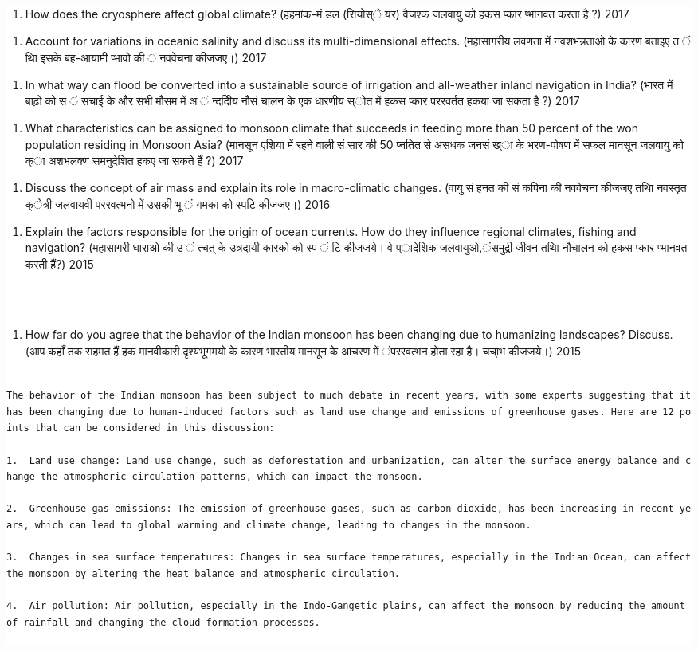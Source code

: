 1. How does the cryosphere affect global climate? (हहमांक-मं डल (रिायोस्े यर) वैजश्क जलवायु को हकस प्कार प्भानवत करता है ?) 2017

```ad-Answer

```

1. Account for variations in oceanic salinity and discuss its multi-dimensional effects. (महासागरीय लवणता में नवशभन्नताओ के कारण बताइए त ं थिा इसके बह-आयामी प्भावो की ं नववेचना कीजजए।) 2017

```ad-Answer

```

1. In what way can flood be converted into a sustainable source of irrigation and all-weather
inland navigation in India? (भारत में बाढ़ो को स ं सचाई के और सभी मौसम में अ ं न्ददेिीय नौसं चालन के एक धारणीय स्ोत में हकस प्कार पररवर्तत हकया जा सकता है ?) 2017

```ad-Answer

```

1. What characteristics can be assigned to monsoon climate that succeeds in feeding more than 50 percent of the won population residing in Monsoon Asia? (मानसून एशिया में रहने वाली सं सार की 50 प्नतित से असधक जनसं ख्ा के भरण-पोषण में सफल मानसून जलवायु को क्ा अशभलक्ण समनुदेशित हकए जा सकते हैं ?) 2017

```ad-Answer

```

1. Discuss the concept of air mass and explain its role in macro-climatic changes. (वायु सं हनत की सं कपिना की नववेचना कीजजए तथिा नवस्तृत क्ेत्री जलवायवी पररवत्भनो में उसकी भू ं गमका को स्पटि कीजजए।) 2016

```ad-Answer

```

1. Explain the factors responsible for the origin of ocean currents. How do they influence regional climates, fishing and navigation? (महासागरी धाराओ की उ ं त्चत् के उत्रदायी कारको को स्प ं टि कीजजये। वे प्ादेशिक जलवायुओ,ंसमुद्री जीवन तथिा नौचालन को हकस प्कार प्भानवत करती हैं?) 2015

```ad-Answer



```

1. How far do you agree that the behavior of the Indian monsoon has been changing due to humanizing landscapes? Discuss. (आप कहाँ तक सहमत हैं हक मानवीकारी दृश्यभूगमयो के कारण भारतीय मानसून के आचरण में ंपररवत्भन होता रहा है। चचा्भ कीजजये।) 2015

```ad-Answer

The behavior of the Indian monsoon has been subject to much debate in recent years, with some experts suggesting that it has been changing due to human-induced factors such as land use change and emissions of greenhouse gases. Here are 12 points that can be considered in this discussion:

1.  Land use change: Land use change, such as deforestation and urbanization, can alter the surface energy balance and change the atmospheric circulation patterns, which can impact the monsoon.
    
2.  Greenhouse gas emissions: The emission of greenhouse gases, such as carbon dioxide, has been increasing in recent years, which can lead to global warming and climate change, leading to changes in the monsoon.
    
3.  Changes in sea surface temperatures: Changes in sea surface temperatures, especially in the Indian Ocean, can affect the monsoon by altering the heat balance and atmospheric circulation.
    
4.  Air pollution: Air pollution, especially in the Indo-Gangetic plains, can affect the monsoon by reducing the amount of rainfall and changing the cloud formation processes.
    
```